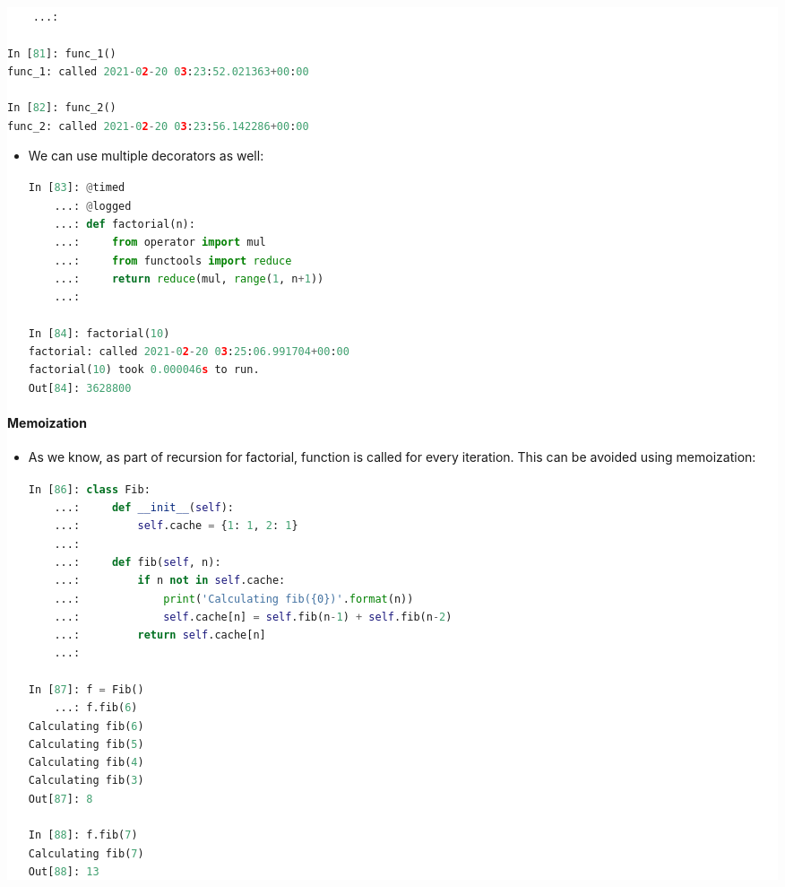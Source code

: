  ```python
      ...:
  
  In [81]: func_1()
  func_1: called 2021-02-20 03:23:52.021363+00:00
  
  In [82]: func_2()
  func_2: called 2021-02-20 03:23:56.142286+00:00
  ```

* We can use multiple decorators as well:

  ```python
  In [83]: @timed
      ...: @logged
      ...: def factorial(n):
      ...:     from operator import mul
      ...:     from functools import reduce
      ...:     return reduce(mul, range(1, n+1))
      ...:
      
  In [84]: factorial(10)
  factorial: called 2021-02-20 03:25:06.991704+00:00
  factorial(10) took 0.000046s to run.
  Out[84]: 3628800
  ```

#### Memoization

* As we know, as part of recursion for factorial, function is called for every iteration. This can be avoided using memoization:

  ```python
  In [86]: class Fib:
      ...:     def __init__(self):
      ...:         self.cache = {1: 1, 2: 1}
      ...:
      ...:     def fib(self, n):
      ...:         if n not in self.cache:
      ...:             print('Calculating fib({0})'.format(n))
      ...:             self.cache[n] = self.fib(n-1) + self.fib(n-2)
      ...:         return self.cache[n]
      ...:
  
  In [87]: f = Fib()
      ...: f.fib(6)
  Calculating fib(6)
  Calculating fib(5)
  Calculating fib(4)
  Calculating fib(3)
  Out[87]: 8
  
  In [88]: f.fib(7)
  Calculating fib(7)
  Out[88]: 13
  ```
